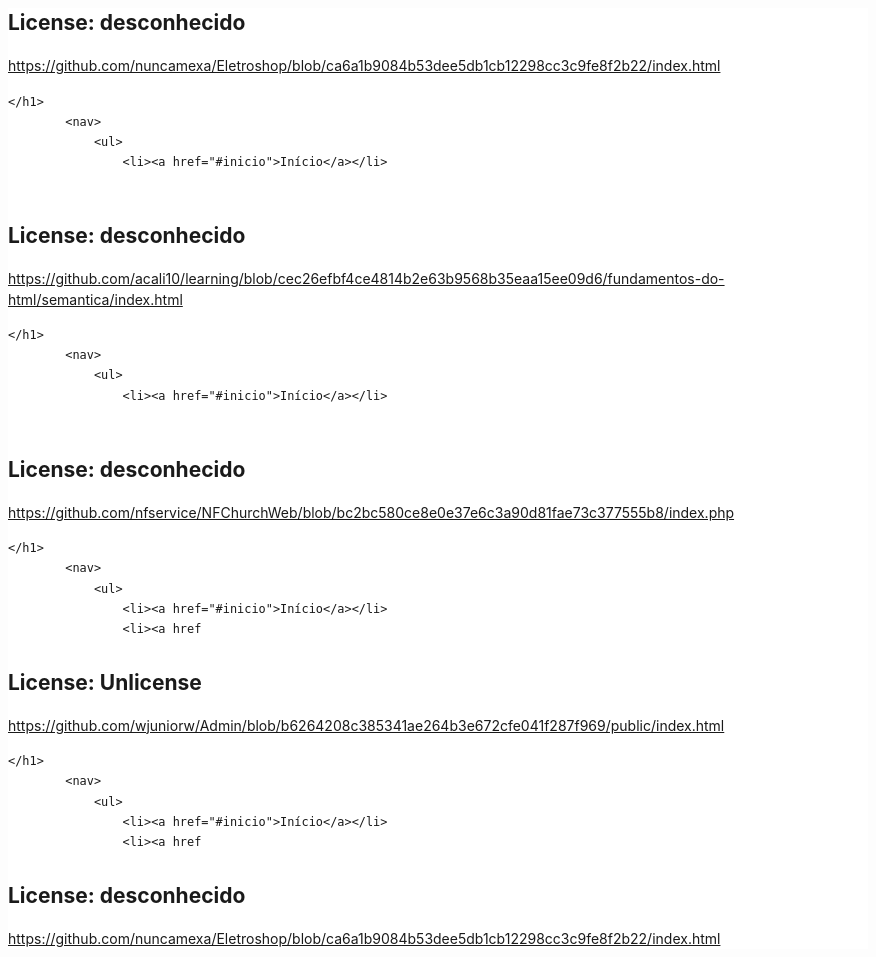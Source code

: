
## License: desconhecido
https://github.com/nuncamexa/Eletroshop/blob/ca6a1b9084b53dee5db1cb12298cc3c9fe8f2b22/index.html

```
</h1>
        <nav>
            <ul>
                <li><a href="#inicio">Início</a></li>
                
```


## License: desconhecido
https://github.com/acali10/learning/blob/cec26efbf4ce4814b2e63b9568b35eaa15ee09d6/fundamentos-do-html/semantica/index.html

```
</h1>
        <nav>
            <ul>
                <li><a href="#inicio">Início</a></li>
                
```


## License: desconhecido
https://github.com/nfservice/NFChurchWeb/blob/bc2bc580ce8e0e37e6c3a90d81fae73c377555b8/index.php

```
</h1>
        <nav>
            <ul>
                <li><a href="#inicio">Início</a></li>
                <li><a href
```


## License: Unlicense
https://github.com/wjuniorw/Admin/blob/b6264208c385341ae264b3e672cfe041f287f969/public/index.html

```
</h1>
        <nav>
            <ul>
                <li><a href="#inicio">Início</a></li>
                <li><a href
```


## License: desconhecido
https://github.com/nuncamexa/Eletroshop/blob/ca6a1b9084b53dee5db1cb12298cc3c9fe8f2b22/index.html
